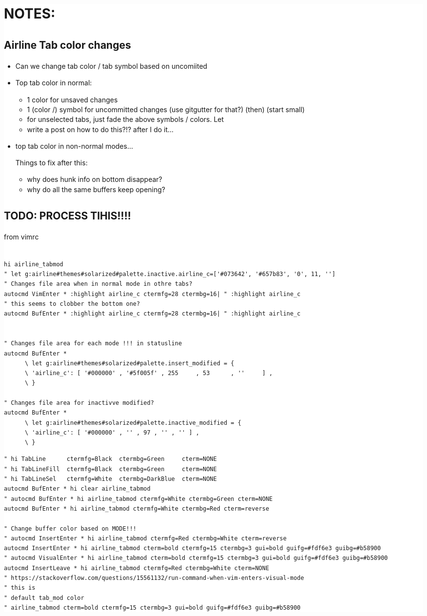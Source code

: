 # NOTES:


## Airline Tab color changes
- Can we change tab color / tab symbol based on uncomiited
- Top tab color in normal:
   - 1 color for unsaved changes
   - 1 (color /) symbol for uncommitted changes (use gitgutter for that?) (then) (start small)
   - for unselected tabs, just fade the above symbols / colors. Let
   - write a post on how to do this?!? after I do it...
- top tab color in non-normal modes...

   Things to fix after this:
   - why does hunk info on bottom disappear?
   - why do all the same buffers keep opening?



## TODO: PROCESS TIHIS!!!!

from vimrc
```

hi airline_tabmod
" let g:airline#themes#solarized#palette.inactive.airline_c=['#073642', '#657b83', '0', 11, '']
" Changes file area when in normal mode in othre tabs?
autocmd VimEnter * :highlight airline_c ctermfg=28 ctermbg=16| " :highlight airline_c
" this seems to clobber the bottom one?
autocmd BufEnter * :highlight airline_c ctermfg=28 ctermbg=16| " :highlight airline_c


" Changes file area for each mode !!! in statusline
autocmd BufEnter *
      \ let g:airline#themes#solarized#palette.insert_modified = {
      \ 'airline_c': [ '#000000' , '#5f005f' , 255     , 53      , ''     ] ,
      \ }

" Changes file area for inactivve modified?
autocmd BufEnter *
      \ let g:airline#themes#solarized#palette.inactive_modified = {
      \ 'airline_c': [ '#000000' , '' , 97 , '' , '' ] ,
      \ }

```

```
" hi TabLine      ctermfg=Black  ctermbg=Green     cterm=NONE
" hi TabLineFill  ctermfg=Black  ctermbg=Green     cterm=NONE
" hi TabLineSel   ctermfg=White  ctermbg=DarkBlue  cterm=NONE
autocmd BufEnter * hi clear airline_tabmod
" autocmd BufEnter * hi airline_tabmod ctermfg=White ctermbg=Green cterm=NONE
autocmd BufEnter * hi airline_tabmod ctermfg=White ctermbg=Red cterm=reverse

" Change buffer color based on MODE!!!
" autocmd InsertEnter * hi airline_tabmod ctermfg=Red ctermbg=White cterm=reverse
autocmd InsertEnter * hi airline_tabmod cterm=bold ctermfg=15 ctermbg=3 gui=bold guifg=#fdf6e3 guibg=#b58900
" autocmd VisualEnter * hi airline_tabmod cterm=bold ctermfg=15 ctermbg=3 gui=bold guifg=#fdf6e3 guibg=#b58900
autocmd InsertLeave * hi airline_tabmod ctermfg=Red ctermbg=White cterm=NONE
" https://stackoverflow.com/questions/15561132/run-command-when-vim-enters-visual-mode
" this is
" default tab_mod color
" airline_tabmod cterm=bold ctermfg=15 ctermbg=3 gui=bold guifg=#fdf6e3 guibg=#b58900
```